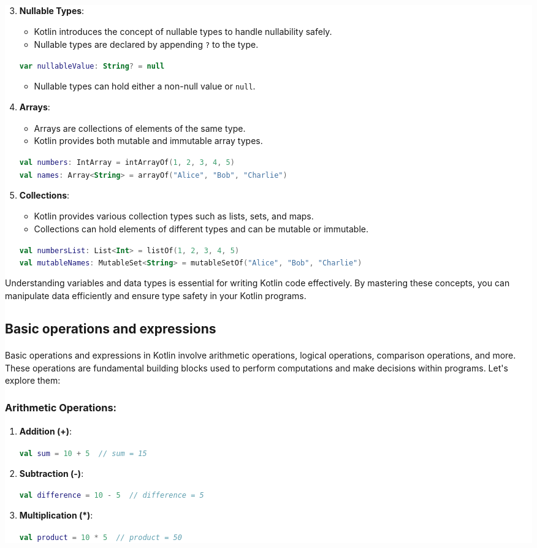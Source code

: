 3. **Nullable Types**:

   - Kotlin introduces the concept of nullable types to handle nullability safely.
   - Nullable types are declared by appending `?` to the type.

   ```kotlin
   var nullableValue: String? = null
   ```

   - Nullable types can hold either a non-null value or `null`.

4. **Arrays**:

   - Arrays are collections of elements of the same type.
   - Kotlin provides both mutable and immutable array types.

   ```kotlin
   val numbers: IntArray = intArrayOf(1, 2, 3, 4, 5)
   val names: Array<String> = arrayOf("Alice", "Bob", "Charlie")
   ```

5. **Collections**:

   - Kotlin provides various collection types such as lists, sets, and maps.
   - Collections can hold elements of different types and can be mutable or immutable.

   ```kotlin
   val numbersList: List<Int> = listOf(1, 2, 3, 4, 5)
   val mutableNames: MutableSet<String> = mutableSetOf("Alice", "Bob", "Charlie")
   ```

Understanding variables and data types is essential for writing Kotlin code effectively. By mastering these concepts, you can manipulate data efficiently and ensure type safety in your Kotlin programs.

## Basic operations and expressions

Basic operations and expressions in Kotlin involve arithmetic operations, logical operations, comparison operations, and more. These operations are fundamental building blocks used to perform computations and make decisions within programs. Let's explore them:

### Arithmetic Operations:

1. **Addition (+)**:

   ```kotlin
   val sum = 10 + 5  // sum = 15
   ```

2. **Subtraction (-)**:

   ```kotlin
   val difference = 10 - 5  // difference = 5
   ```

3. **Multiplication (\*)**:

   ```kotlin
   val product = 10 * 5  // product = 50
   ```
